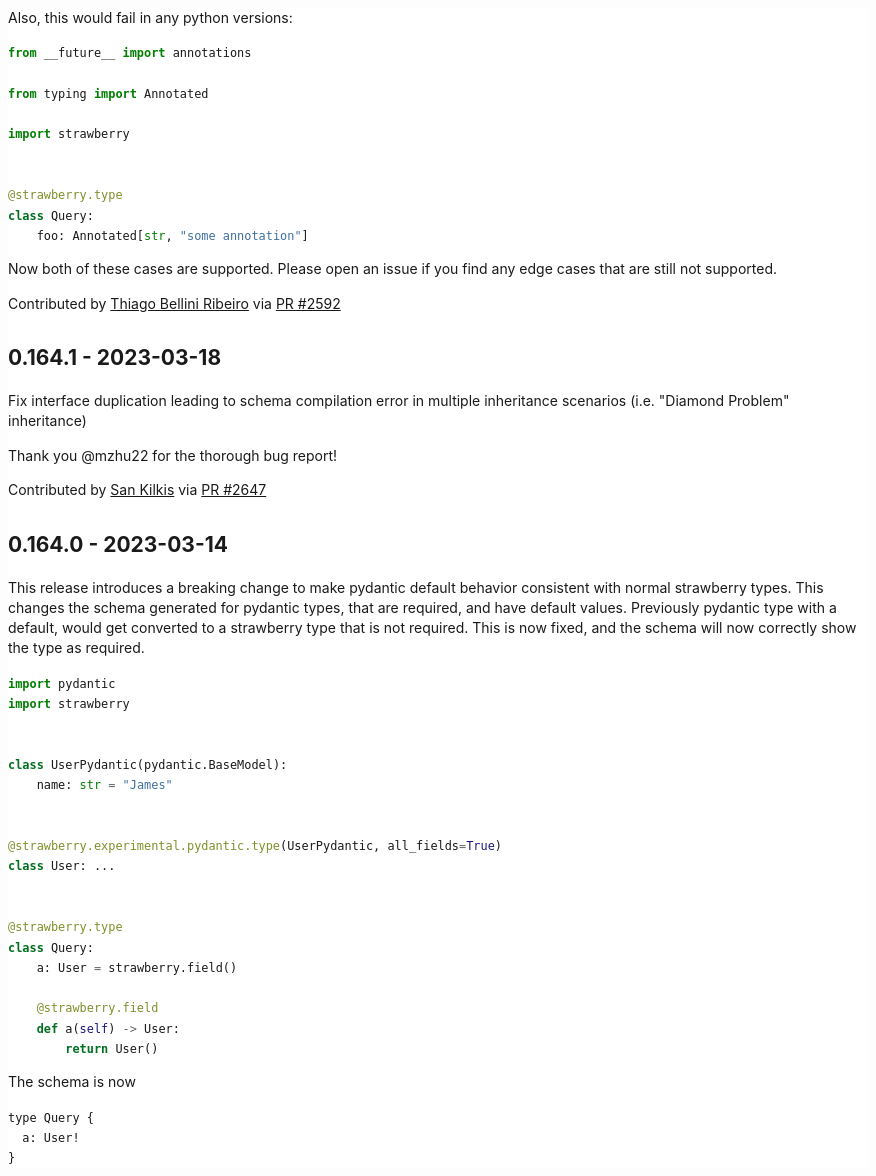 Also, this would fail in any python versions:

```python
from __future__ import annotations

from typing import Annotated

import strawberry


@strawberry.type
class Query:
    foo: Annotated[str, "some annotation"]
```

Now both of these cases are supported.
Please open an issue if you find any edge cases that are still not supported.

Contributed by [Thiago Bellini Ribeiro](https://github.com/bellini666) via [PR #2592](https://github.com/strawberry-graphql/strawberry/pull/2592/)


0.164.1 - 2023-03-18
--------------------

Fix interface duplication leading to schema compilation error in multiple
inheritance scenarios (i.e. "Diamond Problem" inheritance)

Thank you @mzhu22 for the thorough bug report!

Contributed by [San Kilkis](https://github.com/skilkis) via [PR #2647](https://github.com/strawberry-graphql/strawberry/pull/2647/)


0.164.0 - 2023-03-14
--------------------

This release introduces a breaking change to make pydantic default behavior consistent with normal strawberry types.
This changes the schema generated for pydantic types, that are required, and have default values.
Previously pydantic type with a default, would get converted to a strawberry type that is not required.
This is now fixed, and the schema will now correctly show the type as required.

```python
import pydantic
import strawberry


class UserPydantic(pydantic.BaseModel):
    name: str = "James"


@strawberry.experimental.pydantic.type(UserPydantic, all_fields=True)
class User: ...


@strawberry.type
class Query:
    a: User = strawberry.field()

    @strawberry.field
    def a(self) -> User:
        return User()
```
The schema is now
```
type Query {
  a: User!
}
```